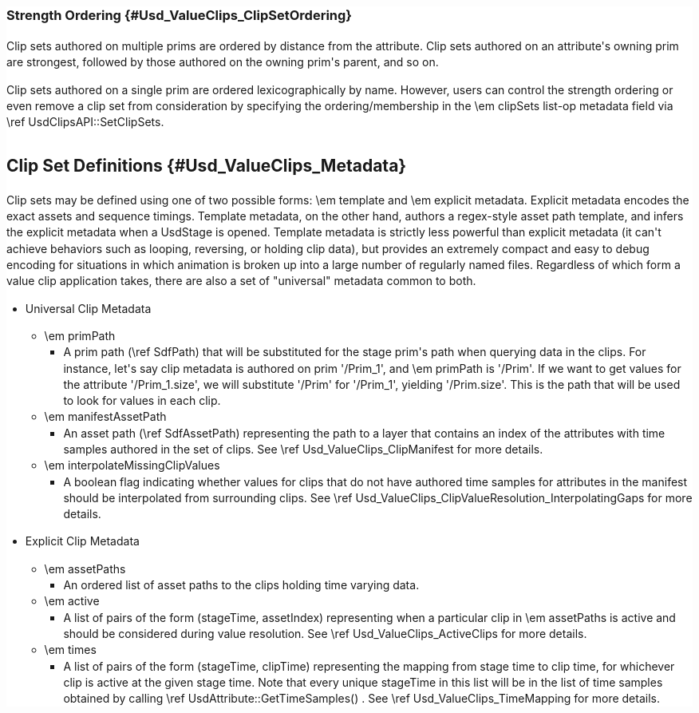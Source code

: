 ### Strength Ordering {#Usd_ValueClips_ClipSetOrdering}

Clip sets authored on multiple prims are ordered by distance from the
attribute. Clip sets authored on an attribute's owning prim are
strongest, followed by those authored on the owning prim's parent, and
so on.

Clip sets authored on a single prim are ordered lexicographically by
name. However, users can control the strength ordering or even remove
a clip set from consideration by specifying the ordering/membership
in the \em clipSets list-op metadata field via \ref UsdClipsAPI::SetClipSets.

## Clip Set Definitions {#Usd_ValueClips_Metadata}

Clip sets may be defined using one of two possible forms: \em template 
and \em explicit metadata. Explicit metadata
encodes the exact assets and sequence timings. Template metadata, on the other
hand, authors a regex-style asset path template, and infers the explicit 
metadata when a UsdStage is opened. Template metadata is strictly less powerful 
than explicit metadata (it can't achieve behaviors such as looping, reversing, 
or holding clip data), but provides an extremely compact and easy to debug
encoding for situations in which animation is broken up into a large number
of regularly named files. Regardless of which form a value clip application 
takes, there are also a set of "universal" metadata common to both.

- Universal Clip Metadata
    - \em primPath
        - A prim path (\ref SdfPath) that will be substituted for the stage
          prim's path when querying data in the clips.  For instance, let's
          say clip metadata is authored on prim '/Prim_1', and \em primPath
          is '/Prim'. If we want to get values for the attribute 
          '/Prim_1.size', we will substitute '/Prim' for '/Prim_1', yielding
          '/Prim.size'. This is the path that will be used to look for
          values in each clip.
    - \em manifestAssetPath
        - An asset path (\ref SdfAssetPath) representing the path to a layer
          that contains an index of the attributes with time samples authored
          in the set of clips. See \ref Usd_ValueClips_ClipManifest for more
          details.
    - \em interpolateMissingClipValues
        - A boolean flag indicating whether values for clips that do not have
          authored time samples for attributes in the manifest should be
          interpolated from surrounding clips. 
          See \ref Usd_ValueClips_ClipValueResolution_InterpolatingGaps for
          more details.

- Explicit Clip Metadata
    - \em assetPaths
        - An ordered list of asset paths to the clips holding time varying data.
    - \em active
        - A list of pairs of the form (stageTime, assetIndex) representing
          when a particular clip in \em assetPaths is active and should
          be considered during value resolution. See
          \ref Usd_ValueClips_ActiveClips for more details.
    - \em times 
        - A list of pairs of the form (stageTime, clipTime) representing
          the mapping from stage time to clip time, for whichever clip is 
          active at the given stage time. Note that every unique stageTime
          in this list will be in the list of time samples obtained by
          calling \ref UsdAttribute::GetTimeSamples() .
          See \ref Usd_ValueClips_TimeMapping for more details.

